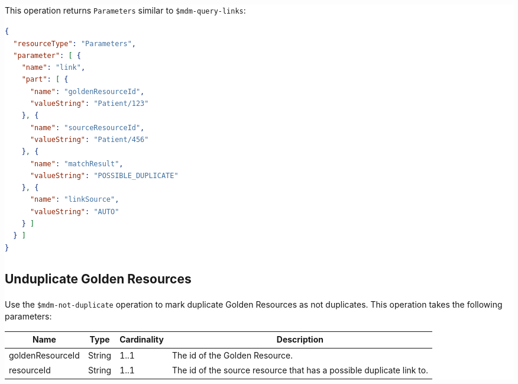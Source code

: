 This operation returns `Parameters` similar to `$mdm-query-links`:


```json
{
  "resourceType": "Parameters",
  "parameter": [ {
    "name": "link",
    "part": [ {
      "name": "goldenResourceId",
      "valueString": "Patient/123"
    }, {
      "name": "sourceResourceId",
      "valueString": "Patient/456"
    }, {
      "name": "matchResult",
      "valueString": "POSSIBLE_DUPLICATE"
    }, {
      "name": "linkSource",
      "valueString": "AUTO"
    } ]
  } ]
}
```

## Unduplicate Golden Resources

Use the `$mdm-not-duplicate` operation to mark duplicate Golden Resources as not duplicates.
This operation takes the following parameters:

<table class="table table-striped table-condensed">
    <thead>
        <tr>
            <th>Name</th>
            <th>Type</th>
            <th>Cardinality</th>
            <th>Description</th>
        </tr>
    </thead>
    <tbody>
        <tr>
            <td>goldenResourceId</td>
            <td>String</td>
            <td>1..1</td>
            <td>
                The id of the Golden Resource.
            </td>
        </tr>
        <tr>
            <td>resourceId</td>
            <td>String</td>
            <td>1..1</td>
            <td>
                The id of the source resource that has a possible duplicate link to.
            </td>
        </tr>
    </tbody>
</table>
